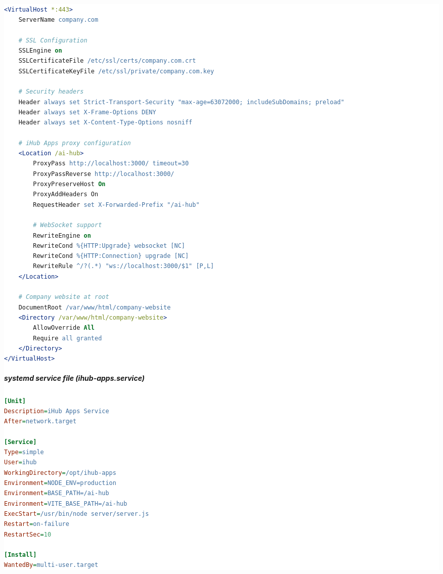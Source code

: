 ```apache
<VirtualHost *:443>
    ServerName company.com
    
    # SSL Configuration
    SSLEngine on
    SSLCertificateFile /etc/ssl/certs/company.com.crt
    SSLCertificateKeyFile /etc/ssl/private/company.com.key
    
    # Security headers
    Header always set Strict-Transport-Security "max-age=63072000; includeSubDomains; preload"
    Header always set X-Frame-Options DENY
    Header always set X-Content-Type-Options nosniff
    
    # iHub Apps proxy configuration
    <Location /ai-hub>
        ProxyPass http://localhost:3000/ timeout=30
        ProxyPassReverse http://localhost:3000/
        ProxyPreserveHost On
        ProxyAddHeaders On
        RequestHeader set X-Forwarded-Prefix "/ai-hub"
        
        # WebSocket support
        RewriteEngine on
        RewriteCond %{HTTP:Upgrade} websocket [NC]
        RewriteCond %{HTTP:Connection} upgrade [NC]
        RewriteRule ^/?(.*) "ws://localhost:3000/$1" [P,L]
    </Location>
    
    # Company website at root
    DocumentRoot /var/www/html/company-website
    <Directory /var/www/html/company-website>
        AllowOverride All
        Require all granted
    </Directory>
</VirtualHost>
```

##### systemd service file (ihub-apps.service)
```ini
[Unit]
Description=iHub Apps Service
After=network.target

[Service]
Type=simple
User=ihub
WorkingDirectory=/opt/ihub-apps
Environment=NODE_ENV=production
Environment=BASE_PATH=/ai-hub
Environment=VITE_BASE_PATH=/ai-hub
ExecStart=/usr/bin/node server/server.js
Restart=on-failure
RestartSec=10

[Install]
WantedBy=multi-user.target
```
